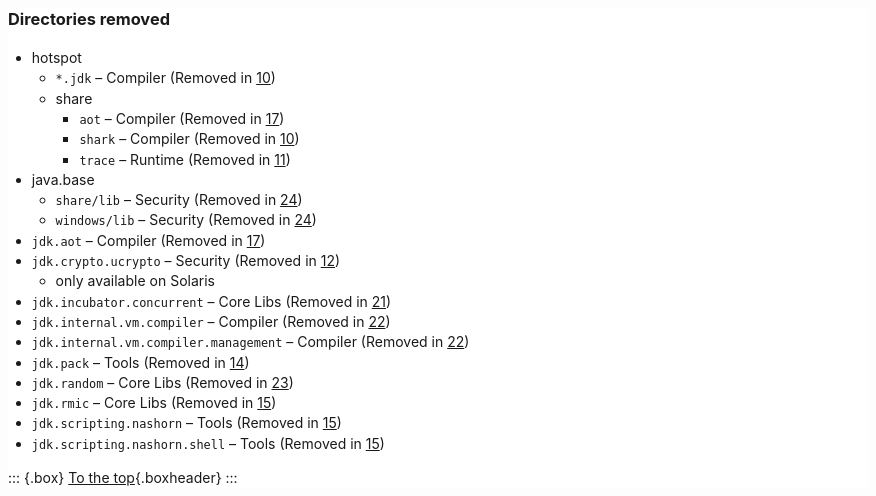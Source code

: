 ### Directories removed

* hotspot
  * `*.jdk` – Compiler (Removed in [10](https://bugs.openjdk.org/browse/JDK-8187443))
  * share
    * `aot` – Compiler (Removed in [17](https://bugs.openjdk.org/browse/JDK-8263327))
    * `shark` – Compiler (Removed in [10](https://bugs.openjdk.org/browse/JDK-8171853))
    * `trace` – Runtime (Removed in [11](https://bugs.openjdk.org/browse/JDK-8199712))
* java.base
  * `share/lib` – Security (Removed in [24](https://bugs.openjdk.org/browse/JDK-8338411))
  * `windows/lib` – Security (Removed in [24](https://bugs.openjdk.org/browse/JDK-8338411))
* `jdk.aot` – Compiler (Removed in [17](https://bugs.openjdk.org/browse/JDK-8263327))
* `jdk.crypto.ucrypto` – Security (Removed in [12](https://bugs.openjdk.org/browse/JDK-8241787))
  * only available on Solaris
* `jdk.incubator.concurrent` – Core Libs (Removed in [21](https://bugs.openjdk.org/browse/JDK-8306647))
* `jdk.internal.vm.compiler` – Compiler (Removed in [22](https://bugs.openjdk.org/browse/JDK-8318027))
* `jdk.internal.vm.compiler.management` – Compiler (Removed in [22](https://bugs.openjdk.org/browse/JDK-8318027))
* `jdk.pack` – Tools (Removed in [14](https://bugs.openjdk.org/browse/JDK-8234596))
* `jdk.random` – Core Libs (Removed in [23](https://bugs.openjdk.org/browse/JDK-8330005))
* `jdk.rmic` – Core Libs (Removed in [15](https://bugs.openjdk.org/browse/JDK-8225319))
* `jdk.scripting.nashorn` – Tools (Removed in [15](https://bugs.openjdk.org/browse/JDK-8236933))
* `jdk.scripting.nashorn.shell` – Tools (Removed in [15](https://bugs.openjdk.org/browse/JDK-8236933))

::: {.box}
[To the top](#){.boxheader}
:::
